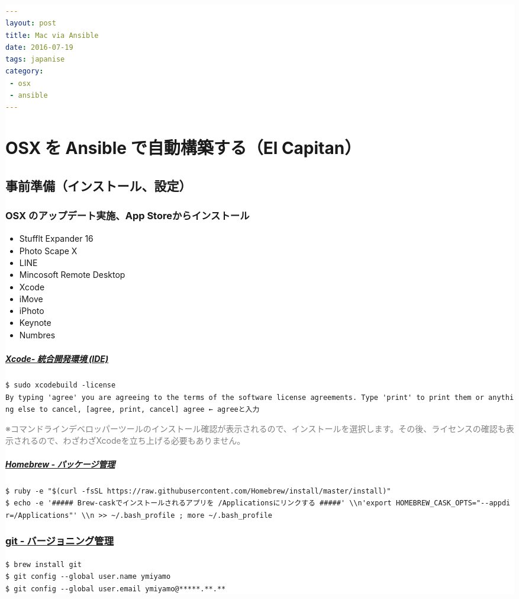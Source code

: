 ```yaml
---
layout: post
title: Mac via Ansible
date: 2016-07-19
tags: japanise
category: 
 - osx
 - ansible
---
```


# OSX を Ansible で自動構築する（El Capitan）


## 事前準備（インストール、設定）


### OSX のアップデート実施、App Storeからインストール

- Stufflt Expander 16  
- Photo Scape X  
- LINE  
- Mincosoft Remote Desktop  
- Xcode  
- iMove  
- iPhoto  
- Keynote  
- Numbres  


##### [Xcode- 統合開発環境 (IDE) ](https://developer.apple.com/xcode/jp/)  
    $ sudo xcodebuild -license
    By typing 'agree' you are agreeing to the terms of the software license agreements. Type 'print' to print them or anything else to cancel, [agree, print, cancel] agree ← agreeと入力

   <span style="color:gray">※コマンドラインデベロッパーツールのインストール確認が表示されるので、インストールを選択します。その後、ライセンスの確認も表示されるので、わざわざXcodeを立ち上げる必要もありません。</span>


##### [Homebrew - パッケージ管理](http://brew.sh/index_ja.html)  

    $ ruby -e "$(curl -fsSL https://raw.githubusercontent.com/Homebrew/install/master/install)"  
    $ echo -e '##### Brew-caskでインストールされるアプリを /Applicationsにリンクする #####' \\n'export HOMEBREW_CASK_OPTS="--appdir=/Applications"' \\n >> ~/.bash_profile ; more ~/.bash_profile


###  [git - バージョニング管理](https://git-scm.com)  
    $ brew install git
    $ git config --global user.name ymiyamo
    $ git config --global user.email ymiyamo@*****.**.**
